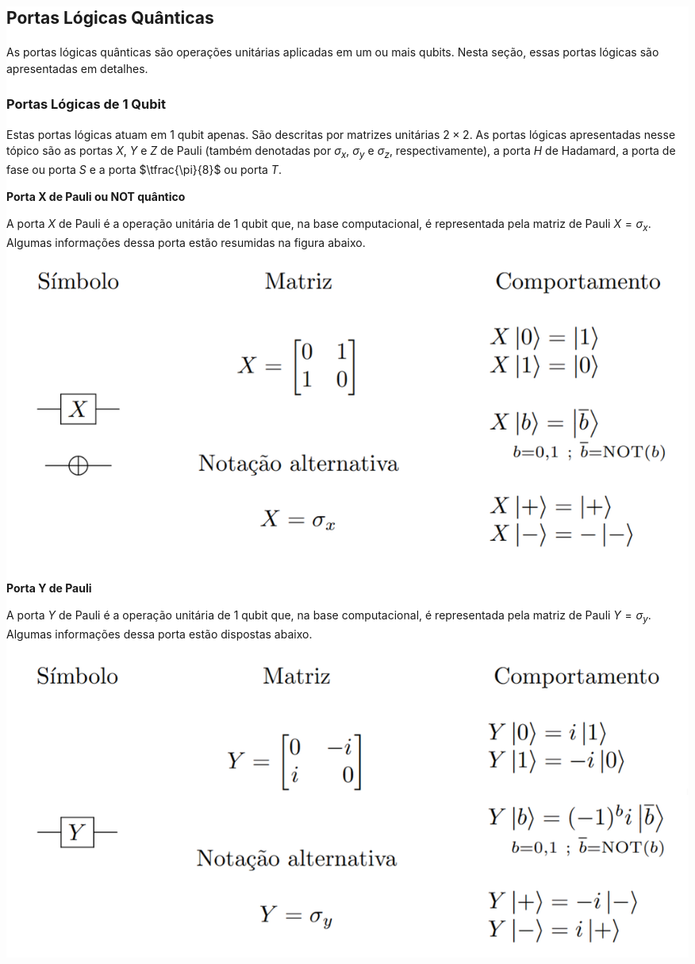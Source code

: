 ## Portas Lógicas Quânticas

As portas lógicas quânticas são operações unitárias aplicadas em um ou mais qubits. Nesta seção, essas portas lógicas são apresentadas em detalhes. 

### Portas Lógicas de 1 Qubit

Estas portas lógicas atuam em 1 qubit apenas. São descritas por matrizes unitárias $2 \times 2$. As portas lógicas apresentadas nesse tópico são as portas $X$, $Y$ e $Z$ de Pauli (também denotadas por $\sigma_x$, $\sigma_y$ e $\sigma_z$, respectivamente), a porta $H$ de Hadamard, a porta de fase ou porta $S$ e a porta $\tfrac{\pi}{8}$ ou porta $T$.

**Porta X de Pauli ou NOT quântico**

A porta $X$ de Pauli é a operação unitária de 1 qubit que, na base computacional, é representada pela matriz de Pauli $X = \sigma_x$. Algumas informações dessa porta estão resumidas na figura abaixo.

![Porta_X.png](images/comp_quantica/Porta_X.png)

**Porta Y de Pauli**

 A porta $Y$ de Pauli é a operação unitária de 1 qubit que, na base computacional, é representada pela matriz de Pauli $Y = \sigma_y$. Algumas informações dessa porta estão dispostas abaixo.

![Porta_Y.png](images/comp_quantica/Porta_Y.png)
